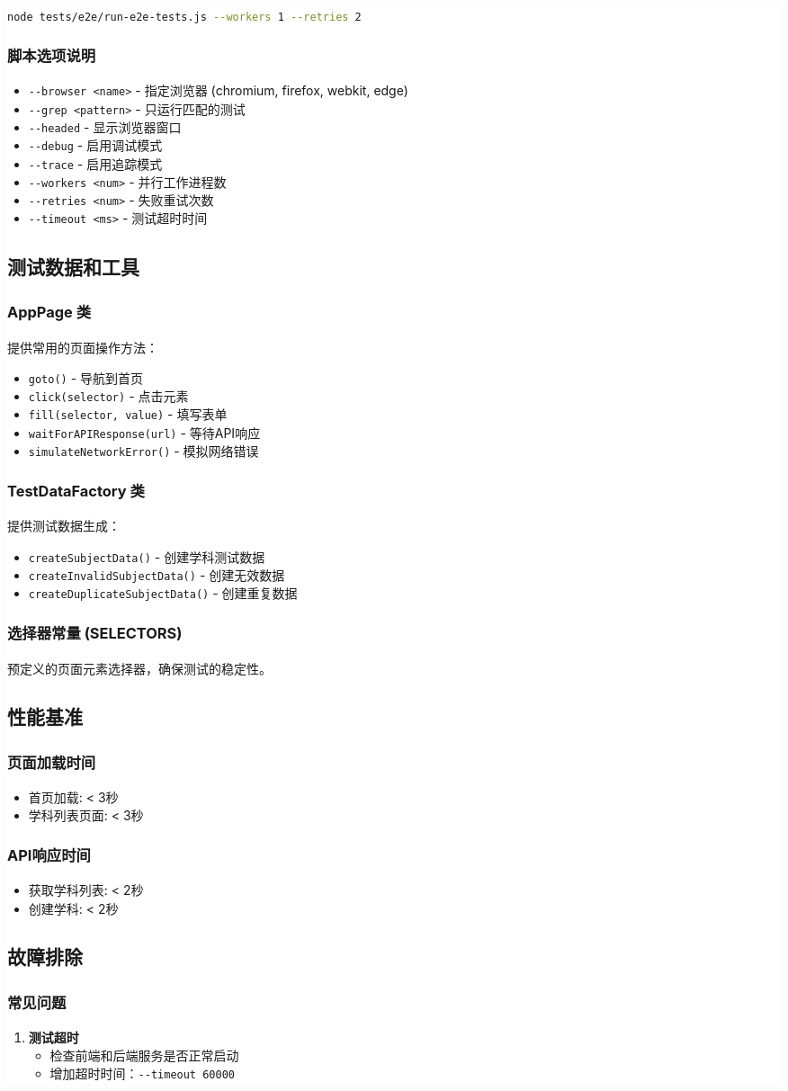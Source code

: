 ```bash
node tests/e2e/run-e2e-tests.js --workers 1 --retries 2
```

### 脚本选项说明
- `--browser <name>` - 指定浏览器 (chromium, firefox, webkit, edge)
- `--grep <pattern>` - 只运行匹配的测试
- `--headed` - 显示浏览器窗口
- `--debug` - 启用调试模式
- `--trace` - 启用追踪模式
- `--workers <num>` - 并行工作进程数
- `--retries <num>` - 失败重试次数
- `--timeout <ms>` - 测试超时时间

## 测试数据和工具

### AppPage 类
提供常用的页面操作方法：
- `goto()` - 导航到首页
- `click(selector)` - 点击元素
- `fill(selector, value)` - 填写表单
- `waitForAPIResponse(url)` - 等待API响应
- `simulateNetworkError()` - 模拟网络错误

### TestDataFactory 类
提供测试数据生成：
- `createSubjectData()` - 创建学科测试数据
- `createInvalidSubjectData()` - 创建无效数据
- `createDuplicateSubjectData()` - 创建重复数据

### 选择器常量 (SELECTORS)
预定义的页面元素选择器，确保测试的稳定性。

## 性能基准

### 页面加载时间
- 首页加载: < 3秒
- 学科列表页面: < 3秒

### API响应时间
- 获取学科列表: < 2秒
- 创建学科: < 2秒

## 故障排除

### 常见问题

1. **测试超时**
   - 检查前端和后端服务是否正常启动
   - 增加超时时间：`--timeout 60000`
